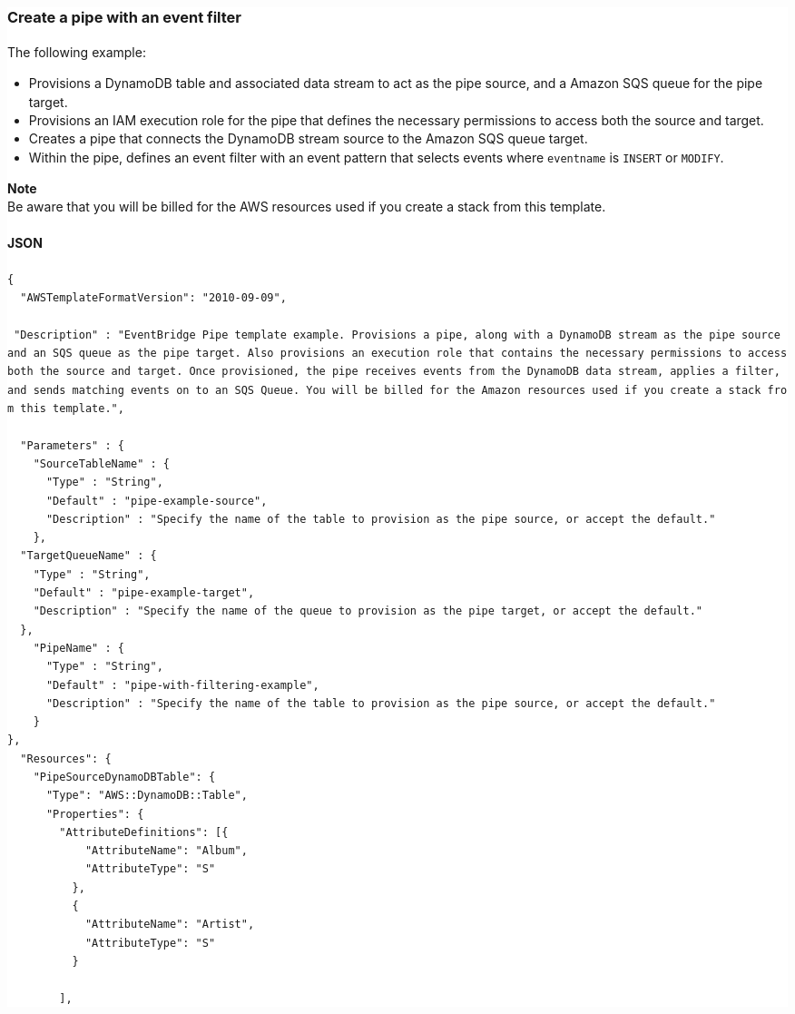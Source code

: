 ### Create a pipe with an event filter<a name="aws-resource-pipes-pipe--examples--Create_a_pipe_with_an_event_filter"></a>

The following example:
+ Provisions a DynamoDB table and associated data stream to act as the pipe source, and a Amazon SQS queue for the pipe target\.
+ Provisions an IAM execution role for the pipe that defines the necessary permissions to access both the source and target\. 
+ Creates a pipe that connects the DynamoDB stream source to the Amazon SQS queue target\.
+ Within the pipe, defines an event filter with an event pattern that selects events where `eventname` is `INSERT` or `MODIFY`\.

**Note**  
Be aware that you will be billed for the AWS resources used if you create a stack from this template\.

#### JSON<a name="aws-resource-pipes-pipe--examples--Create_a_pipe_with_an_event_filter--json"></a>

```
{
  "AWSTemplateFormatVersion": "2010-09-09",

 "Description" : "EventBridge Pipe template example. Provisions a pipe, along with a DynamoDB stream as the pipe source and an SQS queue as the pipe target. Also provisions an execution role that contains the necessary permissions to access both the source and target. Once provisioned, the pipe receives events from the DynamoDB data stream, applies a filter, and sends matching events on to an SQS Queue. You will be billed for the Amazon resources used if you create a stack from this template.",

  "Parameters" : {
    "SourceTableName" : {
      "Type" : "String",
      "Default" : "pipe-example-source",
      "Description" : "Specify the name of the table to provision as the pipe source, or accept the default."
    },
  "TargetQueueName" : {
    "Type" : "String",
    "Default" : "pipe-example-target",
    "Description" : "Specify the name of the queue to provision as the pipe target, or accept the default."
  },
    "PipeName" : {
      "Type" : "String",
      "Default" : "pipe-with-filtering-example",
      "Description" : "Specify the name of the table to provision as the pipe source, or accept the default."
    }
},
  "Resources": {
    "PipeSourceDynamoDBTable": {
      "Type": "AWS::DynamoDB::Table",
      "Properties": {
        "AttributeDefinitions": [{
            "AttributeName": "Album",
            "AttributeType": "S"
          },
          {
            "AttributeName": "Artist",
            "AttributeType": "S"
          }

        ],
```